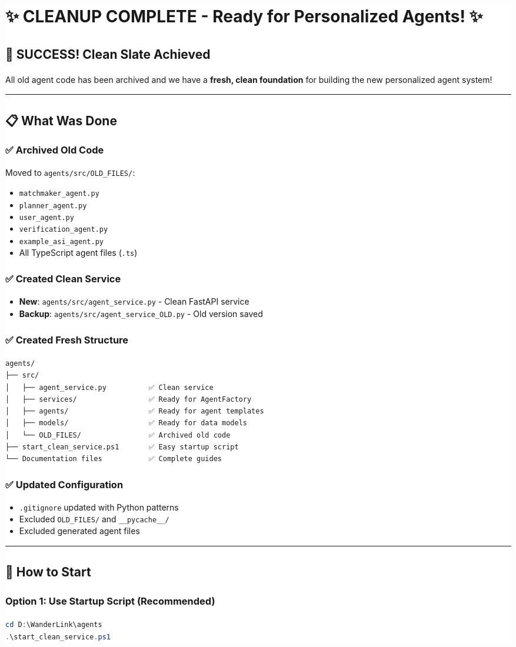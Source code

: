# ✨ CLEANUP COMPLETE - Ready for Personalized Agents! ✨

## 🎉 SUCCESS! Clean Slate Achieved

All old agent code has been archived and we have a **fresh, clean foundation** for building the new personalized agent system!

---

## 📋 What Was Done

### ✅ Archived Old Code
Moved to `agents/src/OLD_FILES/`:
- `matchmaker_agent.py`
- `planner_agent.py`
- `user_agent.py`
- `verification_agent.py`
- `example_asi_agent.py`
- All TypeScript agent files (`.ts`)

### ✅ Created Clean Service
- **New**: `agents/src/agent_service.py` - Clean FastAPI service
- **Backup**: `agents/src/agent_service_OLD.py` - Old version saved

### ✅ Created Fresh Structure
```
agents/
├── src/
│   ├── agent_service.py          ✅ Clean service
│   ├── services/                 ✅ Ready for AgentFactory
│   ├── agents/                   ✅ Ready for agent templates
│   ├── models/                   ✅ Ready for data models
│   └── OLD_FILES/                ✅ Archived old code
├── start_clean_service.ps1       ✅ Easy startup script
└── Documentation files           ✅ Complete guides
```

### ✅ Updated Configuration
- `.gitignore` updated with Python patterns
- Excluded `OLD_FILES/` and `__pycache__/`
- Excluded generated agent files

---

## 🚀 How to Start

### Option 1: Use Startup Script (Recommended)
```powershell
cd D:\WanderLink\agents
.\start_clean_service.ps1
```
